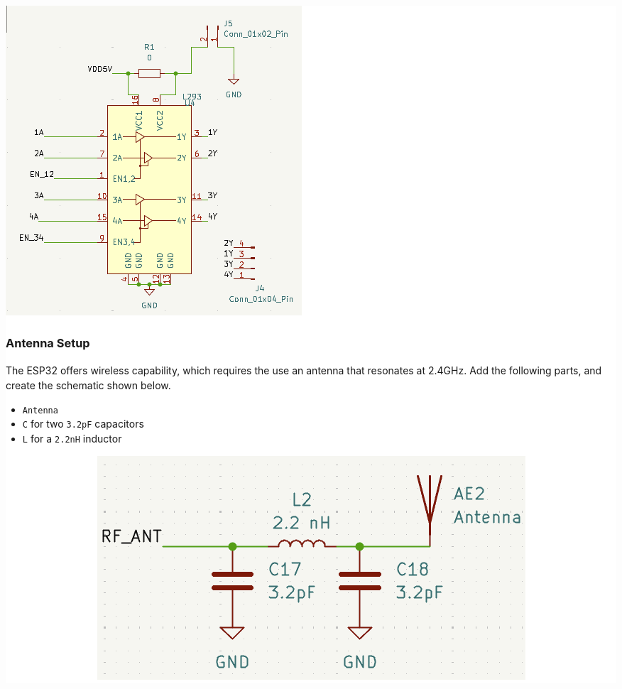   <img src="Images/schematics/motor-controller.png" alt="L293 Motor Controller Schematic" />
</figure>

### Antenna Setup
The ESP32 offers wireless capability,  which requires the use an antenna that resonates at 2.4GHz. Add the following parts, and create the schematic shown below.

* `Antenna`
* `C` for two `3.2pF` capacitors
* `L` for a `2.2nH` inductor
<figure align="center">
  <img src="Images/schematics/antenna.png" alt="Antenna Schematic" />
</figure>
